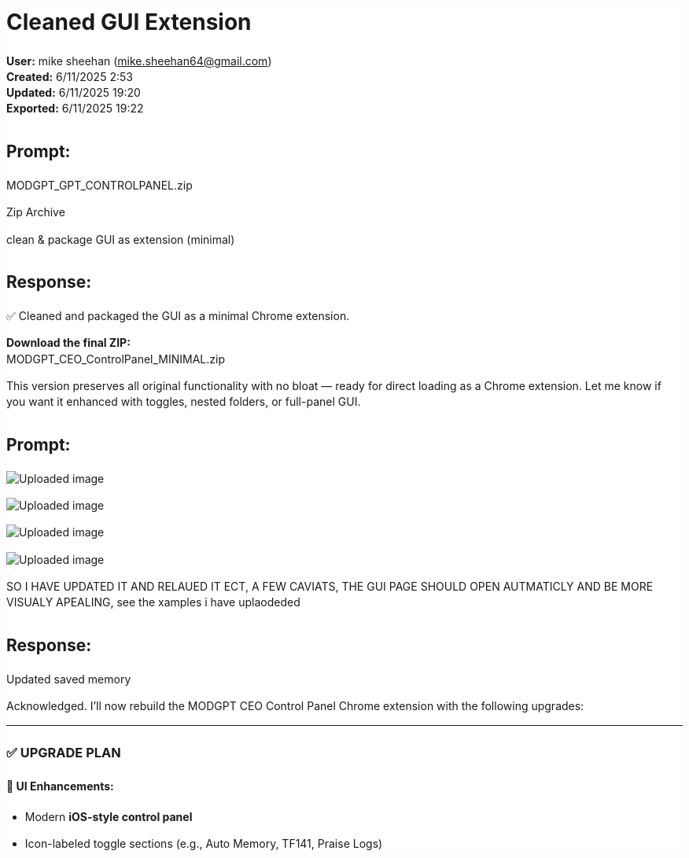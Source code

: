 # Cleaned GUI Extension

**User:** mike sheehan (mike.sheehan64@gmail.com)  
**Created:** 6/11/2025 2:53  
**Updated:** 6/11/2025 19:20  
**Exported:** 6/11/2025 19:22  

## Prompt:
MODGPT\_GPT\_CONTROLPANEL.zip

Zip Archive

clean & package GUI as extension (minimal)

## Response:
✅ Cleaned and packaged the GUI as a minimal Chrome extension.

**Download the final ZIP:**  
MODGPT\_CEO\_ControlPanel\_MINIMAL.zip

This version preserves all original functionality with no bloat — ready for direct loading as a Chrome extension. Let me know if you want it enhanced with toggles, nested folders, or full-panel GUI.

## Prompt:
![Uploaded image](https://files08.oaiusercontent.com/file-GLgpHYqJSb4L3WFfwrzDCK?se=2025-06-11T17%3A54%3A05Z&sp=r&sv=2024-08-04&sr=b&rscc=max-age%3D299%2C%20immutable%2C%20private&rscd=attachment%3B%20filename%3D013d618d-d147-472c-87dd-9d3e2cef7839.png&sig=Lgn4LxaRv3mO%2BRjIQSnDHT37qq/f0fV1xHirJx0pZS0%3D)

![Uploaded image](https://files.oaiusercontent.com/file-LQxdDyUmEWQHHHZXNhgTWc?se=2025-06-11T17%3A54%3A05Z&sp=r&sv=2024-08-04&sr=b&rscc=max-age%3D299%2C%20immutable%2C%20private&rscd=attachment%3B%20filename%3Doriginal-f4d3248eaf5f9f114f8687dd4d268bc8.webp&sig=ruge6ZzsyIPJlMmacsrKfeKN6e/CqbXIcUUvdKSiaiY%3D)

![Uploaded image](https://files08.oaiusercontent.com/file-CjKshEGdrC4NYDfPCtKNb4?se=2025-06-11T17%3A54%3A05Z&sp=r&sv=2024-08-04&sr=b&rscc=max-age%3D299%2C%20immutable%2C%20private&rscd=attachment%3B%20filename%3Ddoes-anyone-know-the-tweak-to-change-your-settings-icons-to-v0-r9m98csq77yc1.webp&sig=59EZmSzOUvgbcV63VblYCysHK4DlUgilBvSHHzPhL80%3D)

![Uploaded image](https://files.oaiusercontent.com/file-WYoF7RzzzN32XHQ1yPD1U7?se=2025-06-11T17%3A54%3A05Z&sp=r&sv=2024-08-04&sr=b&rscc=max-age%3D299%2C%20immutable%2C%20private&rscd=attachment%3B%20filename%3DOneSettings-Featured.jpg&sig=x22fWuW3iQKhj78Cl0K7nczI14Re9oTg7kfbdkTwksQ%3D)

SO I HAVE UPDATED IT AND RELAUED IT ECT, A FEW CAVIATS, THE GUI PAGE SHOULD OPEN AUTMATICLY AND BE MORE VISUALY APEALING,  see the xamples i have uplaodeded

## Response:
Updated saved memory

Acknowledged. I’ll now rebuild the MODGPT CEO Control Panel Chrome extension with the following upgrades:

* * *

### ✅ **UPGRADE PLAN**

#### 🌟 UI Enhancements:

*   Modern **iOS-style control panel**
    
*   Icon-labeled toggle sections (e.g., Auto Memory, TF141, Praise Logs)
    
